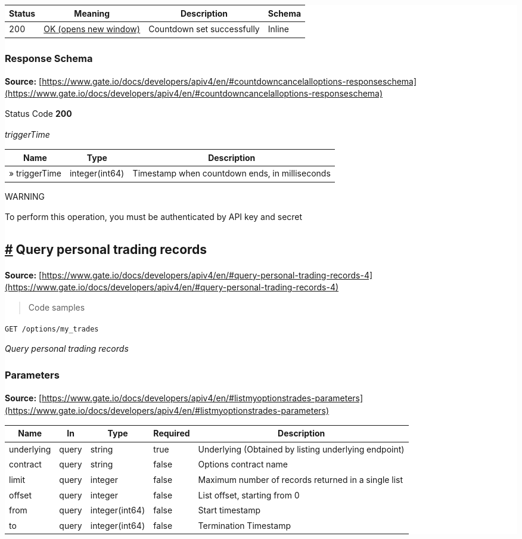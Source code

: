 | Status | Meaning                                                                    | Description                | Schema |
| ------ | -------------------------------------------------------------------------- | -------------------------- | ------ |
| 200    | [OK (opens new window)](https://tools.ietf.org/html/rfc7231#section-6.3.1) | Countdown set successfully | Inline |

### Response Schema

**Source:**
[https://www.gate.io/docs/developers/apiv4/en/#countdowncancelalloptions-responseschema](https://www.gate.io/docs/developers/apiv4/en/#countdowncancelalloptions-responseschema)

Status Code **200**

_triggerTime_

| Name          | Type           | Description                                    |
| ------------- | -------------- | ---------------------------------------------- |
| » triggerTime | integer(int64) | Timestamp when countdown ends, in milliseconds |

WARNING

To perform this operation, you must be authenticated by API key and secret

## [#](#query-personal-trading-records-4) Query personal trading records

**Source:**
[https://www.gate.io/docs/developers/apiv4/en/#query-personal-trading-records-4](https://www.gate.io/docs/developers/apiv4/en/#query-personal-trading-records-4)

> Code samples

`GET /options/my_trades`

_Query personal trading records_

### Parameters

**Source:**
[https://www.gate.io/docs/developers/apiv4/en/#listmyoptionstrades-parameters](https://www.gate.io/docs/developers/apiv4/en/#listmyoptionstrades-parameters)

| Name       | In    | Type           | Required | Description                                          |
| ---------- | ----- | -------------- | -------- | ---------------------------------------------------- |
| underlying | query | string         | true     | Underlying (Obtained by listing underlying endpoint) |
| contract   | query | string         | false    | Options contract name                                |
| limit      | query | integer        | false    | Maximum number of records returned in a single list  |
| offset     | query | integer        | false    | List offset, starting from 0                         |
| from       | query | integer(int64) | false    | Start timestamp                                      |
| to         | query | integer(int64) | false    | Termination Timestamp                                |
